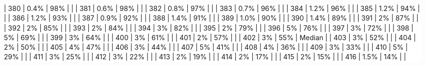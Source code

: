 | 380 | 0.4% | 98% |  |
| 381 | 0.6% | 98% |  |
| 382 | 0.8% | 97% |  |
| 383 | 0.7% | 96% |  |
| 384 | 1.2% | 96% |  |
| 385 | 1.2% | 94% |  |
| 386 | 1.2% | 93% |  |
| 387 | 0.9% | 92% |  |
| 388 | 1.4% | 91% |  |
| 389 | 1.0% | 90% |  |
| 390 | 1.4% | 89% |  |
| 391 | 2% | 87% |  |
| 392 | 2% | 85% |  |
| 393 | 2% | 84% |  |
| 394 | 3% | 82% |  |
| 395 | 2% | 79% |  |
| 396 | 5% | 76% |  |
| 397 | 3% | 72% |  |
| 398 | 5% | 69% |  |
| 399 | 3% | 64% |  |
| 400 | 3% | 61% |  |
| 401 | 2% | 57% |  |
| 402 | 3% | 55% | Median |
| 403 | 3% | 52% |  |
| 404 | 2% | 50% |  |
| 405 | 4% | 47% |  |
| 406 | 3% | 44% |  |
| 407 | 5% | 41% |  |
| 408 | 4% | 36% |  |
| 409 | 3% | 33% |  |
| 410 | 5% | 29% |  |
| 411 | 3% | 25% |  |
| 412 | 3% | 22% |  |
| 413 | 2% | 19% |  |
| 414 | 2% | 17% |  |
| 415 | 2% | 15% |  |
| 416 | 1.5% | 14% |  |